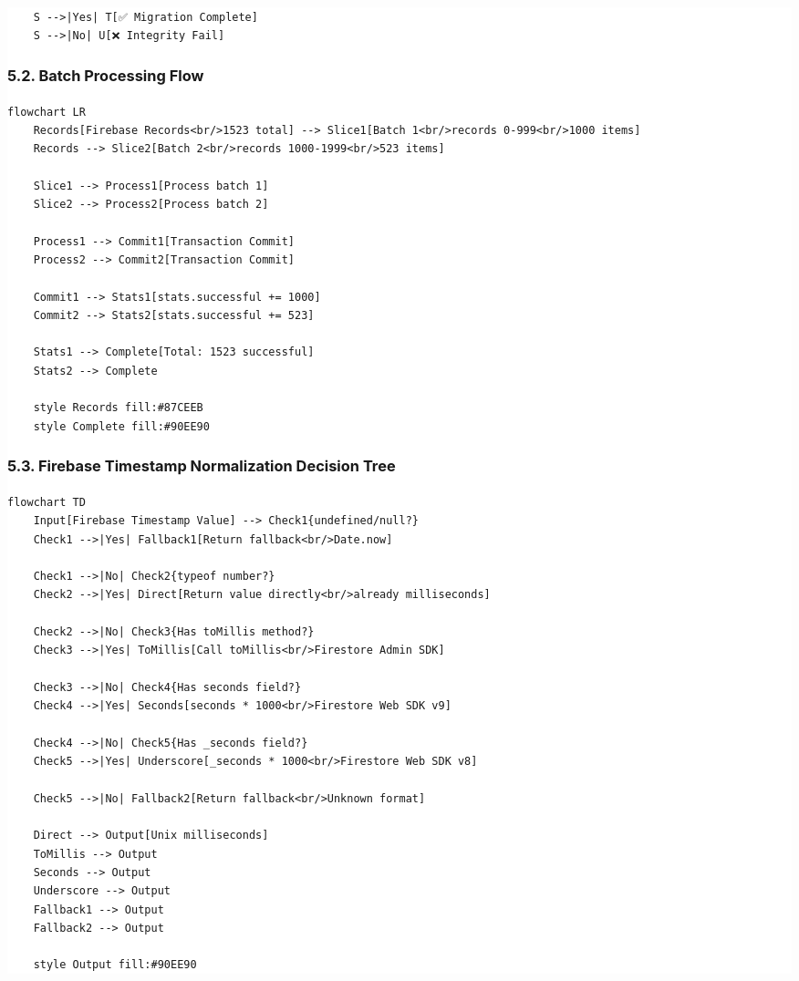 ```mermaid
    S -->|Yes| T[✅ Migration Complete]
    S -->|No| U[❌ Integrity Fail]
```

### 5.2. Batch Processing Flow

```mermaid
flowchart LR
    Records[Firebase Records<br/>1523 total] --> Slice1[Batch 1<br/>records 0-999<br/>1000 items]
    Records --> Slice2[Batch 2<br/>records 1000-1999<br/>523 items]

    Slice1 --> Process1[Process batch 1]
    Slice2 --> Process2[Process batch 2]

    Process1 --> Commit1[Transaction Commit]
    Process2 --> Commit2[Transaction Commit]

    Commit1 --> Stats1[stats.successful += 1000]
    Commit2 --> Stats2[stats.successful += 523]

    Stats1 --> Complete[Total: 1523 successful]
    Stats2 --> Complete

    style Records fill:#87CEEB
    style Complete fill:#90EE90
```

### 5.3. Firebase Timestamp Normalization Decision Tree

```mermaid
flowchart TD
    Input[Firebase Timestamp Value] --> Check1{undefined/null?}
    Check1 -->|Yes| Fallback1[Return fallback<br/>Date.now]

    Check1 -->|No| Check2{typeof number?}
    Check2 -->|Yes| Direct[Return value directly<br/>already milliseconds]

    Check2 -->|No| Check3{Has toMillis method?}
    Check3 -->|Yes| ToMillis[Call toMillis<br/>Firestore Admin SDK]

    Check3 -->|No| Check4{Has seconds field?}
    Check4 -->|Yes| Seconds[seconds * 1000<br/>Firestore Web SDK v9]

    Check4 -->|No| Check5{Has _seconds field?}
    Check5 -->|Yes| Underscore[_seconds * 1000<br/>Firestore Web SDK v8]

    Check5 -->|No| Fallback2[Return fallback<br/>Unknown format]

    Direct --> Output[Unix milliseconds]
    ToMillis --> Output
    Seconds --> Output
    Underscore --> Output
    Fallback1 --> Output
    Fallback2 --> Output

    style Output fill:#90EE90
```
